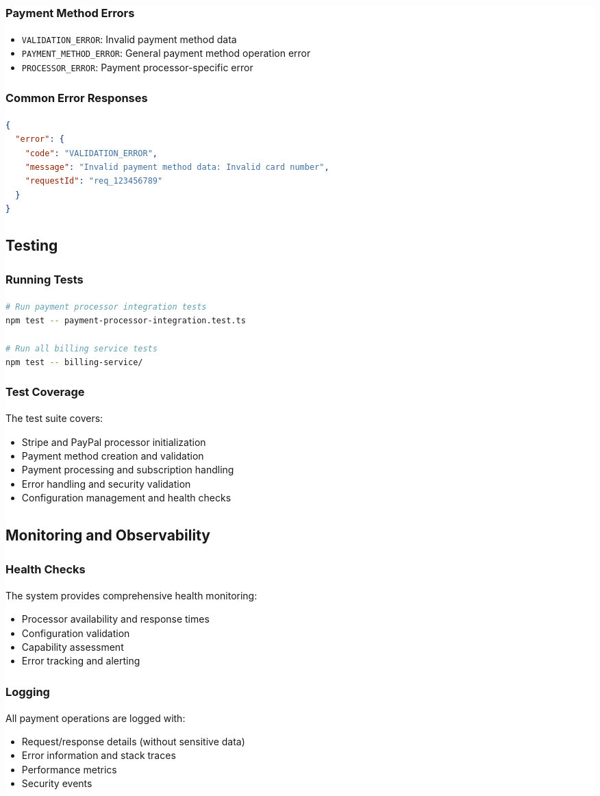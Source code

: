 ### Payment Method Errors
- `VALIDATION_ERROR`: Invalid payment method data
- `PAYMENT_METHOD_ERROR`: General payment method operation error
- `PROCESSOR_ERROR`: Payment processor-specific error

### Common Error Responses
```json
{
  "error": {
    "code": "VALIDATION_ERROR",
    "message": "Invalid payment method data: Invalid card number",
    "requestId": "req_123456789"
  }
}
```

## Testing

### Running Tests

```bash
# Run payment processor integration tests
npm test -- payment-processor-integration.test.ts

# Run all billing service tests
npm test -- billing-service/
```

### Test Coverage

The test suite covers:
- Stripe and PayPal processor initialization
- Payment method creation and validation
- Payment processing and subscription handling
- Error handling and security validation
- Configuration management and health checks

## Monitoring and Observability

### Health Checks

The system provides comprehensive health monitoring:
- Processor availability and response times
- Configuration validation
- Capability assessment
- Error tracking and alerting

### Logging

All payment operations are logged with:
- Request/response details (without sensitive data)
- Error information and stack traces
- Performance metrics
- Security events
